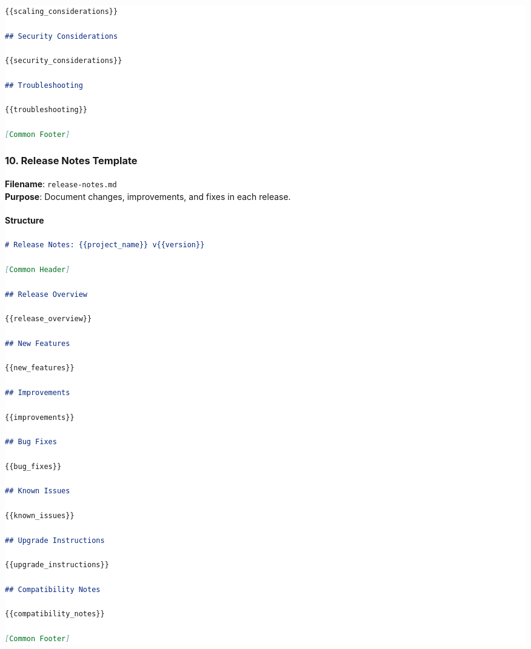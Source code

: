 ```markdown
{{scaling_considerations}}

## Security Considerations

{{security_considerations}}

## Troubleshooting

{{troubleshooting}}

[Common Footer]
```

### 10. Release Notes Template

**Filename**: `release-notes.md`  
**Purpose**: Document changes, improvements, and fixes in each release.

#### Structure

```markdown
# Release Notes: {{project_name}} v{{version}}

[Common Header]

## Release Overview

{{release_overview}}

## New Features

{{new_features}}

## Improvements

{{improvements}}

## Bug Fixes

{{bug_fixes}}

## Known Issues

{{known_issues}}

## Upgrade Instructions

{{upgrade_instructions}}

## Compatibility Notes

{{compatibility_notes}}

[Common Footer]
```
